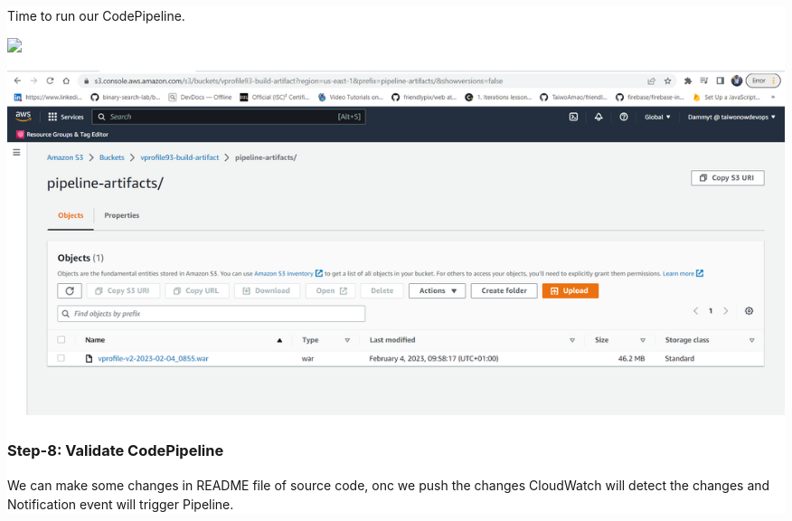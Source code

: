 Time to run our CodePipeline.

![](images/codepipeline-succesful.PNG)

![](images/after-running-pipeline.PNG)


### Step-8: Validate CodePipeline

We can make some changes in README file of source code, onc we push the changes CloudWatch will detect the changes and Notification event will trigger Pipeline.
